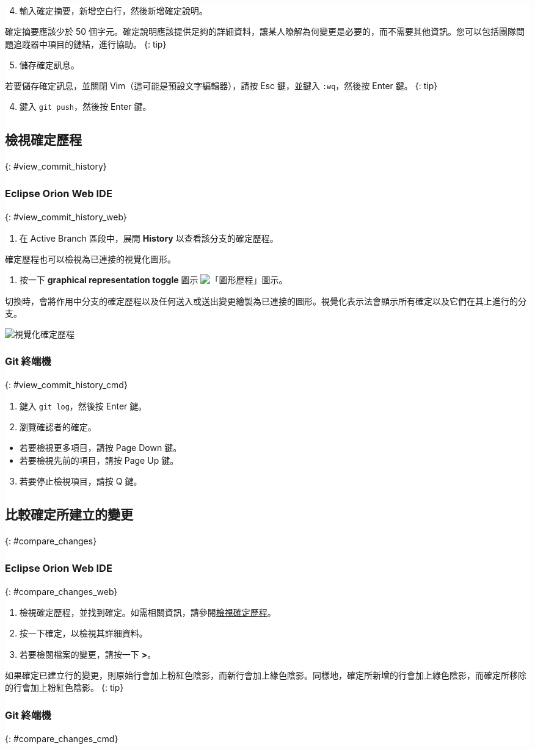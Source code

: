 4. 輸入確定摘要，新增空白行，然後新增確定說明。

  確定摘要應該少於 50 個字元。確定說明應該提供足夠的詳細資料，讓某人瞭解為何變更是必要的，而不需要其他資訊。您可以包括團隊問題追蹤器中項目的鏈結，進行協助。
  {: tip}

5. 儲存確定訊息。

  若要儲存確定訊息，並關閉 Vim（這可能是預設文字編輯器），請按 Esc 鍵，並鍵入 `:wq`，然後按 Enter 鍵。
  {: tip}

4. 鍵入 `git push`，然後按 Enter 鍵。

## 檢視確定歷程
{: #view_commit_history}

### Eclipse Orion Web IDE
{: #view_commit_history_web}

1. 在 Active Branch 區段中，展開 **History** 以查看該分支的確定歷程。

  確定歷程也可以檢視為已連接的視覺化圖形。

1. 按一下 **graphical representation toggle** 圖示 <img  class="inline" src="./images/graphicalhistoryicon.png" alt="「圖形歷程」圖示">。

  切換時，會將作用中分支的確定歷程以及任何送入或送出變更繪製為已連接的圖形。視覺化表示法會顯示所有確定以及它們在其上進行的分支。

  <img class="screen-shot" src="./images/visualhistoryexample.png" alt="視覺化確定歷程">

### Git 終端機
{: #view_commit_history_cmd}

1. 鍵入 `git log`，然後按 Enter 鍵。

2. 瀏覽確認者的確定。
 * 若要檢視更多項目，請按 Page Down 鍵。
 * 若要檢視先前的項目，請按 Page Up 鍵。

3. 若要停止檢視項目，請按 Q 鍵。

## 比較確定所建立的變更
{: #compare_changes}

### Eclipse Orion Web IDE
{: #compare_changes_web}

1. 檢視確定歷程，並找到確定。如需相關資訊，請參閱[檢視確定歷程](#view_commit_history)。

2. 按一下確定，以檢視其詳細資料。

3. 若要檢閱檔案的變更，請按一下 **>**。

  如果確定已建立行的變更，則原始行會加上粉紅色陰影，而新行會加上綠色陰影。同樣地，確定所新增的行會加上綠色陰影，而確定所移除的行會加上粉紅色陰影。
  {: tip}

### Git 終端機
{: #compare_changes_cmd}
